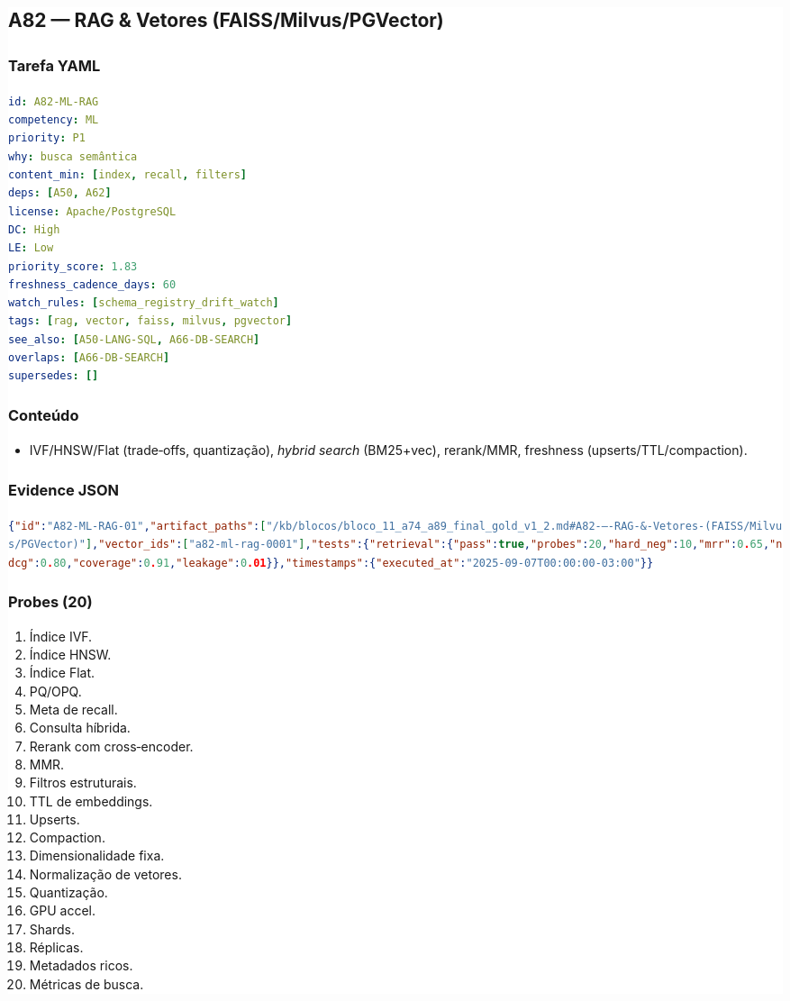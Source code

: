 
## A82 — RAG & Vetores (FAISS/Milvus/PGVector)

### Tarefa YAML

```yaml
id: A82-ML-RAG
competency: ML
priority: P1
why: busca semântica
content_min: [index, recall, filters]
deps: [A50, A62]
license: Apache/PostgreSQL
DC: High
LE: Low
priority_score: 1.83
freshness_cadence_days: 60
watch_rules: [schema_registry_drift_watch]
tags: [rag, vector, faiss, milvus, pgvector]
see_also: [A50-LANG-SQL, A66-DB-SEARCH]
overlaps: [A66-DB-SEARCH]
supersedes: []
```

### Conteúdo

- IVF/HNSW/Flat (trade‑offs, quantização), *hybrid search* (BM25+vec), rerank/MMR, freshness (upserts/TTL/compaction).

### Evidence JSON

```json
{"id":"A82-ML-RAG-01","artifact_paths":["/kb/blocos/bloco_11_a74_a89_final_gold_v1_2.md#A82-—-RAG-&-Vetores-(FAISS/Milvus/PGVector)"],"vector_ids":["a82-ml-rag-0001"],"tests":{"retrieval":{"pass":true,"probes":20,"hard_neg":10,"mrr":0.65,"ndcg":0.80,"coverage":0.91,"leakage":0.01}},"timestamps":{"executed_at":"2025-09-07T00:00:00-03:00"}}
```

### Probes (20)

1. Índice IVF.
2. Índice HNSW.
3. Índice Flat.
4. PQ/OPQ.
5. Meta de recall.
6. Consulta híbrida.
7. Rerank com cross‑encoder.
8. MMR.
9. Filtros estruturais.
10. TTL de embeddings.
11. Upserts.
12. Compaction.
13. Dimensionalidade fixa.
14. Normalização de vetores.
15. Quantização.
16. GPU accel.
17. Shards.
18. Réplicas.
19. Metadados ricos.
20. Métricas de busca.
